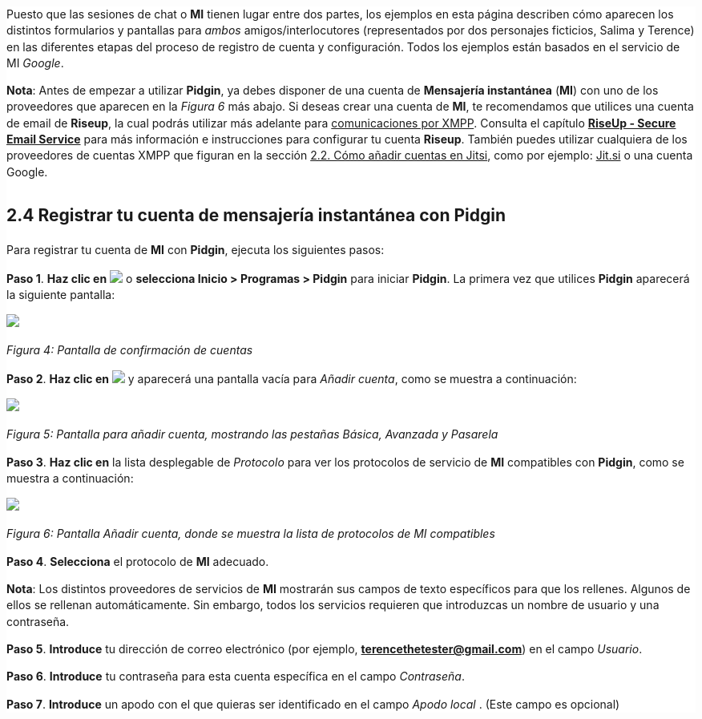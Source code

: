 Puesto que las sesiones de chat o **MI** tienen lugar entre dos partes, los ejemplos en esta página describen cómo aparecen los distintos formularios y pantallas para *ambos* amigos/interlocutores (representados por dos personajes ficticios, Salima y Terence) en las diferentes etapas del proceso de registro de cuenta y configuración. Todos los ejemplos están basados en el servicio de MI *Google*.

**Nota**: Antes de empezar a utilizar **Pidgin**, ya debes disponer de una cuenta de **Mensajería instantánea** (**MI**) con uno de los proveedores que aparecen en la *Figura 6* más abajo. Si deseas crear una cuenta de **MI**, te recomendamos que utilices una cuenta de email de  **Riseup**, la cual podrás utilizar más adelante para [comunicaciones por XMPP](https://help.riseup.net/en/chat). Consulta el capítulo [**RiseUp - Secure Email Service**](/es/riseup_principal) para más información e instrucciones para configurar tu cuenta **Riseup**. También puedes utilizar cualquiera de los proveedores de cuentas XMPP que figuran en la sección [2.2. Cómo añadir cuentas en Jitsi](/es/jitsi_account#2.2), como por ejemplo: [Jit.si](https://jitsi.org/Register/Register) o una cuenta Google.

<a name="2.4"></a>
## 2.4 Registrar tu cuenta de mensajería instantánea con Pidgin ##

Para registrar tu cuenta de **MI** con **Pidgin**, ejecuta los siguientes pasos:

**Paso 1**. **Haz clic en** ![](/sbox/screen/pidgin-es-1/21.png) o **selecciona Inicio > Programas > Pidgin** para iniciar **Pidgin**. La primera vez que utilices **Pidgin** aparecerá la siguiente pantalla:

![](/sbox/screen/pidgin-es-1/22.png)

*Figura 4: Pantalla de confirmación de cuentas*

**Paso 2**. **Haz clic en** ![](/sbox/screen/pidgin-es-1/23.png) y aparecerá una pantalla vacía para *Añadir cuenta*, como se muestra a continuación: 

![](/sbox/screen/pidgin-es-1/24.png) 

*Figura 5: Pantalla para añadir cuenta, mostrando las pestañas Básica, Avanzada y Pasarela*

**Paso 3**. **Haz clic en** la lista desplegable de *Protocolo* para ver los protocolos de servicio de **MI** compatibles con **Pidgin**, como se muestra a continuación: 

![](/sbox/screen/pidgin-es-1/25.png) 

*Figura 6: Pantalla Añadir cuenta, donde se muestra la lista de protocolos de MI compatibles*

**Paso 4**. **Selecciona** el protocolo de **MI** adecuado.

**Nota**: Los distintos  proveedores de servicios de **MI** mostrarán sus campos de texto específicos para que los rellenes. Algunos de ellos se rellenan automáticamente. Sin embargo, todos los servicios requieren que introduzcas un nombre de usuario y una contraseña.

**Paso 5**. **Introduce** tu dirección de correo electrónico (por ejemplo, [**terencethetester@gmail.com**](mailto:terencethetester@gmail.com)) en el campo *Usuario*. 

**Paso 6**. **Introduce** tu contraseña para esta cuenta específica en el campo *Contraseña*. 

**Paso 7**. **Introduce** un apodo con el que quieras ser identificado en el campo *Apodo local* . (Este campo es opcional) 
